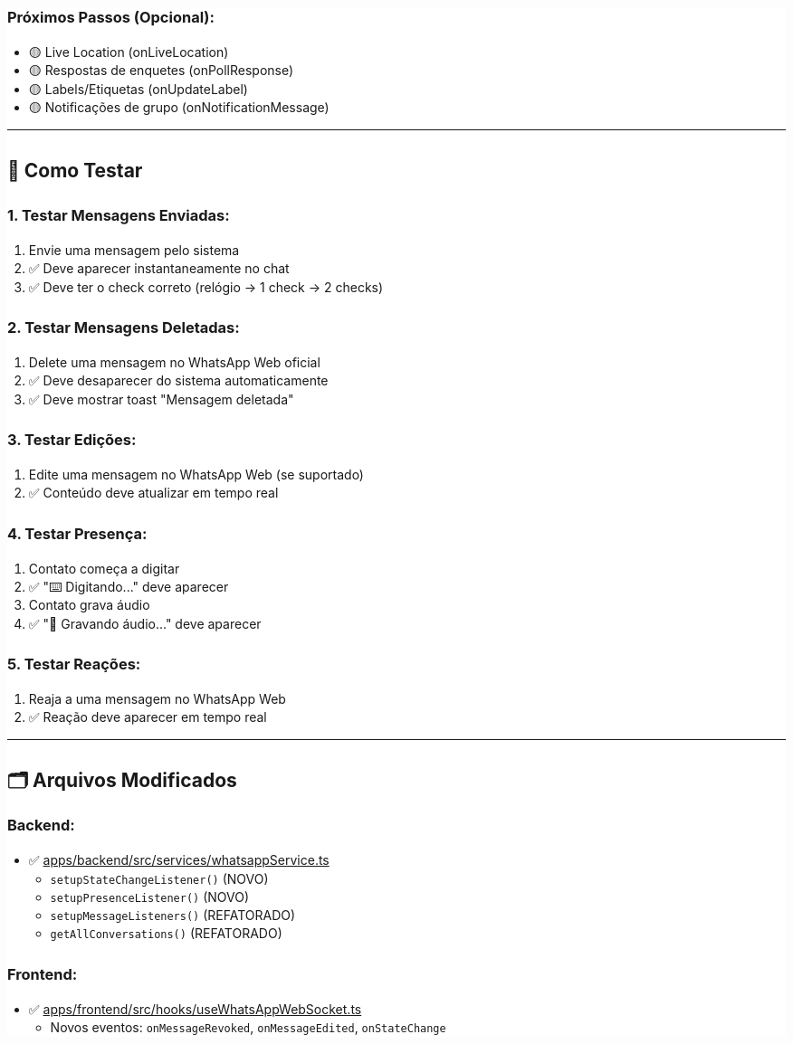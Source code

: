 ### **Próximos Passos (Opcional):**
- 🟡 Live Location (onLiveLocation)
- 🟡 Respostas de enquetes (onPollResponse)
- 🟡 Labels/Etiquetas (onUpdateLabel)
- 🟡 Notificações de grupo (onNotificationMessage)

---

## 🧪 Como Testar

### **1. Testar Mensagens Enviadas:**
1. Envie uma mensagem pelo sistema
2. ✅ Deve aparecer instantaneamente no chat
3. ✅ Deve ter o check correto (relógio → 1 check → 2 checks)

### **2. Testar Mensagens Deletadas:**
1. Delete uma mensagem no WhatsApp Web oficial
2. ✅ Deve desaparecer do sistema automaticamente
3. ✅ Deve mostrar toast "Mensagem deletada"

### **3. Testar Edições:**
1. Edite uma mensagem no WhatsApp Web (se suportado)
2. ✅ Conteúdo deve atualizar em tempo real

### **4. Testar Presença:**
1. Contato começa a digitar
2. ✅ "⌨️ Digitando..." deve aparecer
3. Contato grava áudio
4. ✅ "🎤 Gravando áudio..." deve aparecer

### **5. Testar Reações:**
1. Reaja a uma mensagem no WhatsApp Web
2. ✅ Reação deve aparecer em tempo real

---

## 🗂️ Arquivos Modificados

### **Backend:**
- ✅ [apps/backend/src/services/whatsappService.ts](../apps/backend/src/services/whatsappService.ts)
  - `setupStateChangeListener()` (NOVO)
  - `setupPresenceListener()` (NOVO)
  - `setupMessageListeners()` (REFATORADO)
  - `getAllConversations()` (REFATORADO)

### **Frontend:**
- ✅ [apps/frontend/src/hooks/useWhatsAppWebSocket.ts](../apps/frontend/src/hooks/useWhatsAppWebSocket.ts)
  - Novos eventos: `onMessageRevoked`, `onMessageEdited`, `onStateChange`
